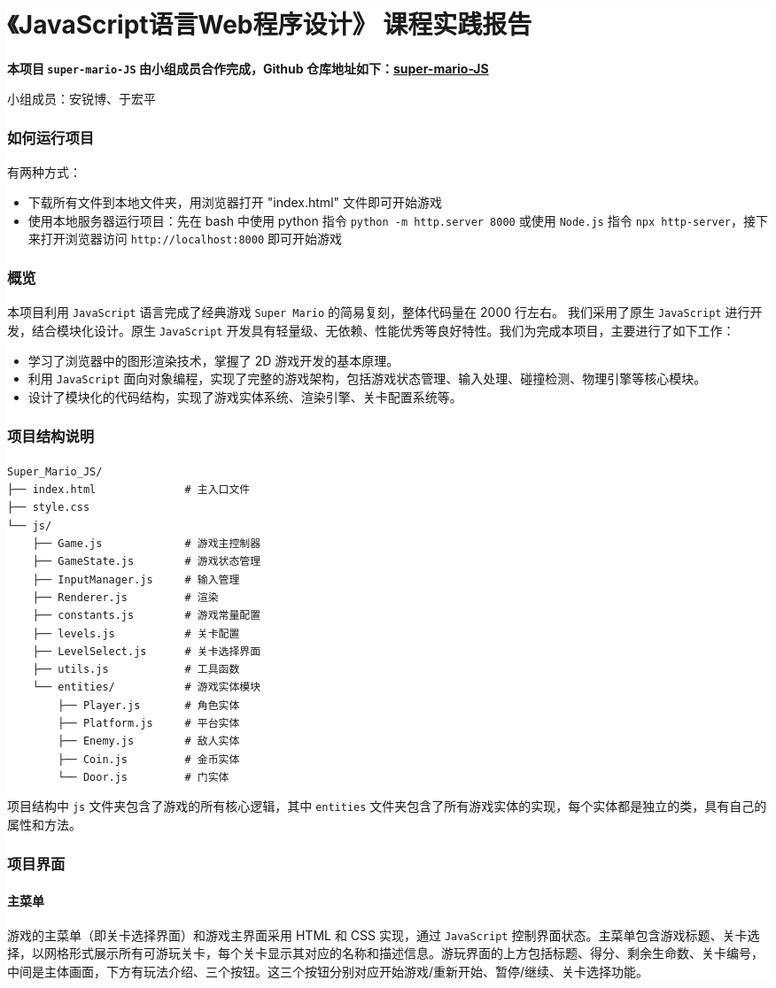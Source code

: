 # 《JavaScript语言Web程序设计》 课程实践报告

**本项目 `super-mario-JS` 由小组成员合作完成，Github 仓库地址如下：[super-mario-JS](https://github.com/1-rambo/super-mario-JS)**

小组成员：安锐博、于宏平

### 如何运行项目

有两种方式：
- 下载所有文件到本地文件夹，用浏览器打开 "index.html" 文件即可开始游戏
- 使用本地服务器运行项目：先在 bash 中使用 python 指令 `python -m http.server 8000` 或使用 `Node.js` 指令 `npx http-server`，接下来打开浏览器访问 `http://localhost:8000` 即可开始游戏

### 概览

本项目利用 `JavaScript` 语言完成了经典游戏 `Super Mario` 的简易复刻，整体代码量在 2000 行左右。
我们采用了原生 `JavaScript` 进行开发，结合模块化设计。原生 `JavaScript` 开发具有轻量级、无依赖、性能优秀等良好特性。我们为完成本项目，主要进行了如下工作：
- 学习了浏览器中的图形渲染技术，掌握了 2D 游戏开发的基本原理。
- 利用 `JavaScript` 面向对象编程，实现了完整的游戏架构，包括游戏状态管理、输入处理、碰撞检测、物理引擎等核心模块。
- 设计了模块化的代码结构，实现了游戏实体系统、渲染引擎、关卡配置系统等。

### 项目结构说明
```
Super_Mario_JS/
├── index.html              # 主入口文件
├── style.css
└── js/
    ├── Game.js             # 游戏主控制器
    ├── GameState.js        # 游戏状态管理
    ├── InputManager.js     # 输入管理
    ├── Renderer.js         # 渲染
    ├── constants.js        # 游戏常量配置
    ├── levels.js           # 关卡配置
    ├── LevelSelect.js      # 关卡选择界面
    ├── utils.js            # 工具函数
    └── entities/           # 游戏实体模块
        ├── Player.js       # 角色实体
        ├── Platform.js     # 平台实体
        ├── Enemy.js        # 敌人实体
        ├── Coin.js         # 金币实体
        └── Door.js         # 门实体
```

项目结构中 `js` 文件夹包含了游戏的所有核心逻辑，其中 `entities` 文件夹包含了所有游戏实体的实现，每个实体都是独立的类，具有自己的属性和方法。

### 项目界面

#### 主菜单

游戏的主菜单（即关卡选择界面）和游戏主界面采用 HTML 和 CSS 实现，通过 `JavaScript` 控制界面状态。主菜单包含游戏标题、关卡选择，以网格形式展示所有可游玩关卡，每个关卡显示其对应的名称和描述信息。游玩界面的上方包括标题、得分、剩余生命数、关卡编号，中间是主体画面，下方有玩法介绍、三个按钮。这三个按钮分别对应开始游戏/重新开始、暂停/继续、关卡选择功能。
